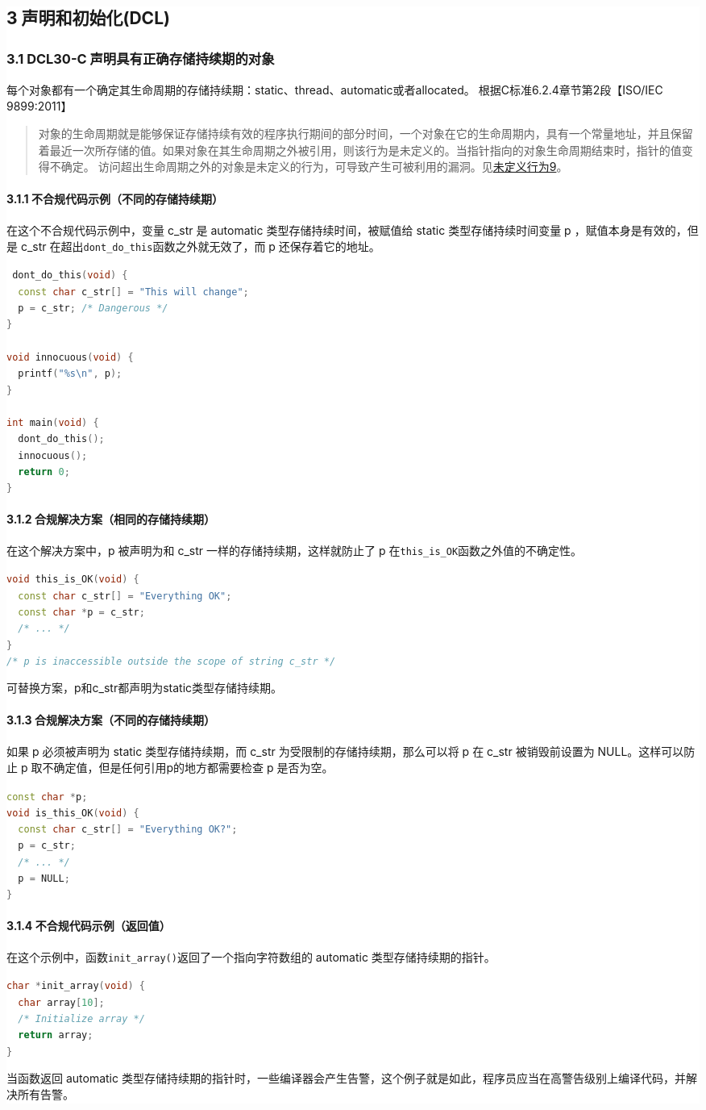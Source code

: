 ## 3 声明和初始化(DCL)
### 3.1 DCL30-C 声明具有正确存储持续期的对象
每个对象都有一个确定其生命周期的存储持续期：static、thread、automatic或者allocated。
根据C标准6.2.4章节第2段【ISO/IEC 9899:2011】
>对象的生命周期就是能够保证存储持续有效的程序执行期间的部分时间，一个对象在它的生命周期内，具有一个常量地址，并且保留着最近一次所存储的值。如果对象在其生命周期之外被引用，则该行为是未定义的。当指针指向的对象生命周期结束时，指针的值变得不确定。
>访问超出生命周期之外的对象是未定义的行为，可导致产生可被利用的漏洞。见[未定义行为9]。

#### 3.1.1 不合规代码示例（不同的存储持续期）
在这个不合规代码示例中，变量 c_str 是 automatic 类型存储持续时间，被赋值给 static 类型存储持续时间变量 p ，赋值本身是有效的，但是 c_str 在超出`dont_do_this`函数之外就无效了，而 p 还保存着它的地址。
```cpp
 dont_do_this(void) {
  const char c_str[] = "This will change";
  p = c_str; /* Dangerous */
}
 
void innocuous(void) {
  printf("%s\n", p);
}
 
int main(void) {
  dont_do_this();
  innocuous();
  return 0;
}

```
#### 3.1.2 合规解决方案（相同的存储持续期）
在这个解决方案中，p 被声明为和 c_str 一样的存储持续期，这样就防止了 p 在`this_is_OK`函数之外值的不确定性。
```cpp
void this_is_OK(void) {
  const char c_str[] = "Everything OK";
  const char *p = c_str;
  /* ... */
}
/* p is inaccessible outside the scope of string c_str */

```
可替换方案，p和c_str都声明为static类型存储持续期。
#### 3.1.3 合规解决方案（不同的存储持续期）
如果 p 必须被声明为 static 类型存储持续期，而 c_str 为受限制的存储持续期，那么可以将 p 在 c_str 被销毁前设置为 NULL。这样可以防止 p 取不确定值，但是任何引用p的地方都需要检查 p 是否为空。
```cpp
const char *p;
void is_this_OK(void) {
  const char c_str[] = "Everything OK?";
  p = c_str;
  /* ... */
  p = NULL;
}
```
#### 3.1.4 不合规代码示例（返回值）
在这个示例中，函数`init_array()`返回了一个指向字符数组的 automatic 类型存储持续期的指针。
```cpp
char *init_array(void) {
  char array[10];
  /* Initialize array */
  return array;
}
```
当函数返回 automatic 类型存储持续期的指针时，一些编译器会产生告警，这个例子就是如此，程序员应当在高警告级别上编译代码，并解决所有告警。

[未定义行为8]: http://www.google.com/
[未定义行为9]: http://www.google.com/
[未定义行为15]: http://www.google.com/
[未定义行为37]: http://www.google.com/
[未定义行为41]: http://www.google.com/
[未定义行为106]: http://www.google.com/
[未定义行为114]: http://www.google.com/
[DCL07-C]: http://www.google.com/
[PRE06-C]: http://www.google.com/
[INT35-C]: http://www.google.com/
[CERT C Secure Coding Standard]: https://www.securecoding.cert.org/confluence/pages/viewpage.action?pageId=285